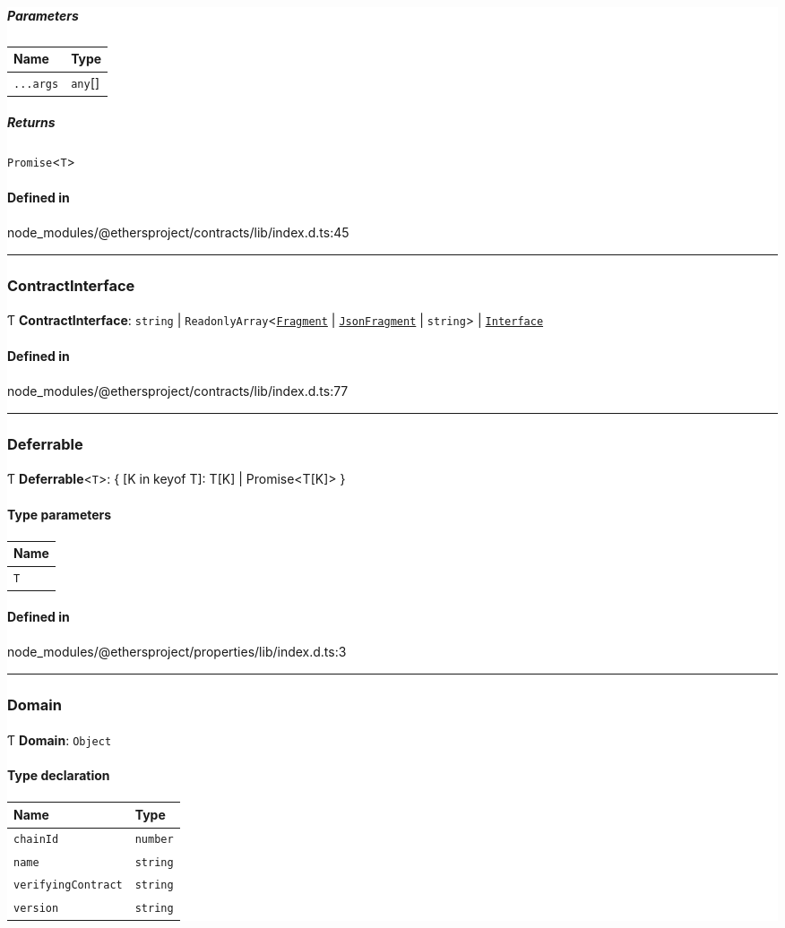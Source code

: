 ##### Parameters

| Name | Type |
| :------ | :------ |
| `...args` | `any`[] |

##### Returns

`Promise`<`T`\>

#### Defined in

node_modules/@ethersproject/contracts/lib/index.d.ts:45

___

### ContractInterface

Ƭ **ContractInterface**: `string` \| `ReadonlyArray`<[`Fragment`](../classes/internal_.Fragment.md) \| [`JsonFragment`](../interfaces/internal_.JsonFragment.md) \| `string`\> \| [`Interface`](../classes/internal_.Interface.md)

#### Defined in

node_modules/@ethersproject/contracts/lib/index.d.ts:77

___

### Deferrable

Ƭ **Deferrable**<`T`\>: { [K in keyof T]: T[K] \| Promise<T[K]\> }

#### Type parameters

| Name |
| :------ |
| `T` |

#### Defined in

node_modules/@ethersproject/properties/lib/index.d.ts:3

___

### Domain

Ƭ **Domain**: `Object`

#### Type declaration

| Name | Type |
| :------ | :------ |
| `chainId` | `number` |
| `name` | `string` |
| `verifyingContract` | `string` |
| `version` | `string` |
